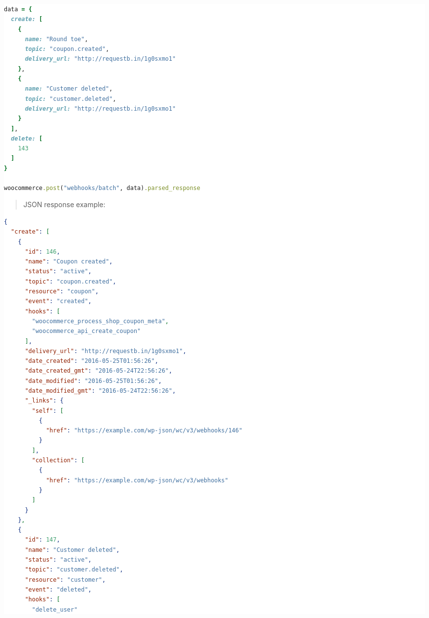 ```ruby
data = {
  create: [
    {
      name: "Round toe",
      topic: "coupon.created",
      delivery_url: "http://requestb.in/1g0sxmo1"
    },
    {
      name: "Customer deleted",
      topic: "customer.deleted",
      delivery_url: "http://requestb.in/1g0sxmo1"
    }
  ],
  delete: [
    143
  ]
}

woocommerce.post("webhooks/batch", data).parsed_response
```

> JSON response example:

```json
{
  "create": [
    {
      "id": 146,
      "name": "Coupon created",
      "status": "active",
      "topic": "coupon.created",
      "resource": "coupon",
      "event": "created",
      "hooks": [
        "woocommerce_process_shop_coupon_meta",
        "woocommerce_api_create_coupon"
      ],
      "delivery_url": "http://requestb.in/1g0sxmo1",
      "date_created": "2016-05-25T01:56:26",
      "date_created_gmt": "2016-05-24T22:56:26",
      "date_modified": "2016-05-25T01:56:26",
      "date_modified_gmt": "2016-05-24T22:56:26",
      "_links": {
        "self": [
          {
            "href": "https://example.com/wp-json/wc/v3/webhooks/146"
          }
        ],
        "collection": [
          {
            "href": "https://example.com/wp-json/wc/v3/webhooks"
          }
        ]
      }
    },
    {
      "id": 147,
      "name": "Customer deleted",
      "status": "active",
      "topic": "customer.deleted",
      "resource": "customer",
      "event": "deleted",
      "hooks": [
        "delete_user"
```